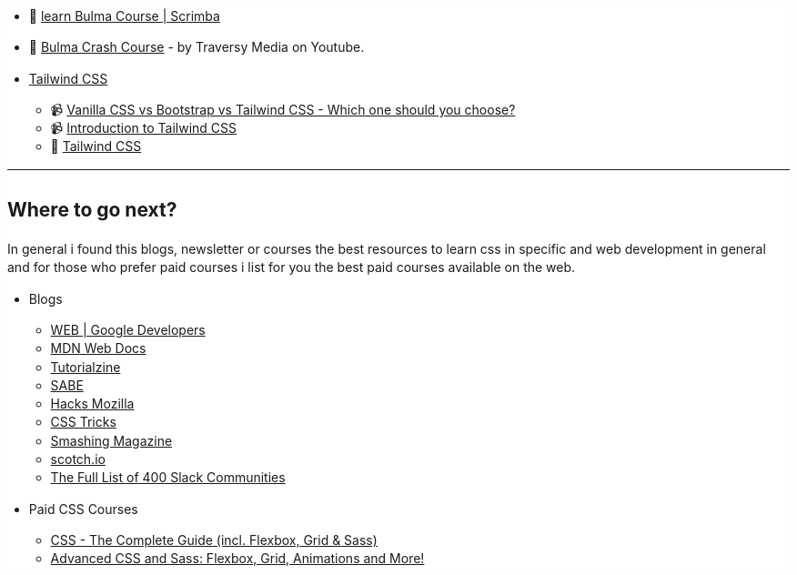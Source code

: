   - 📀 [learn Bulma Course | Scrimba](https://scrimba.com/g/gbulma)
  - 📀 [Bulma Crash Course](https://www.youtube.com/watch?v=IiPQYQT2-wg&index=23&list=PLillGF-RfqbZTASqIqdvm1R5mLrQq79CU) - by Traversy Media on Youtube.

- [Tailwind CSS](https://tailwindcss.com/docs/what-is-tailwind/)
  - 📹 [Vanilla CSS vs Bootstrap vs Tailwind CSS - Which one should you choose?](https://www.youtube.com/watch?v=vmXIGdP8KN8)
  - 📹 [Introduction to Tailwind CSS](https://www.youtube.com/playlist?list=PLylMDDjFIp1Dt5hWKHPIHtdF2GFAS8Ak9)
  - 📀 [Tailwind CSS](https://www.youtube.com/playlist?list=PLEhEHUEU3x5p8cxOJ27w20LffCknp935L)

---

## Where to go next?

In general i found this blogs, newsletter or courses the best resources to learn css in specific and web development in general and for those who prefer paid courses i list for you the best paid courses available on the web.

- Blogs

  - [WEB | Google Developers](https://developers.google.com/web/)
  - [MDN Web Docs](https://developer.mozilla.org/en-US/)
  - [Tutorialzine](https://tutorialzine.com/)
  - [SABE](https://sabe.io/)
  - [Hacks Mozilla](https://hacks.mozilla.org/)
  - [CSS Tricks](https://css-tricks.com/)
  - [Smashing Magazine](https://www.smashingmagazine.com/)
  - [scotch.io](https://scotch.io/)
  - [The Full List of 400 Slack Communities](https://medium.com/startupsco/the-full-list-of-400-slack-communities-5545e82cf65d)

- Paid CSS Courses

  - [CSS - The Complete Guide (incl. Flexbox, Grid & Sass)](https://www.udemy.com/css-the-complete-guide-incl-flexbox-grid-sass/)
  - [Advanced CSS and Sass: Flexbox, Grid, Animations and More!](https://www.udemy.com/advanced-css-and-sass/)

